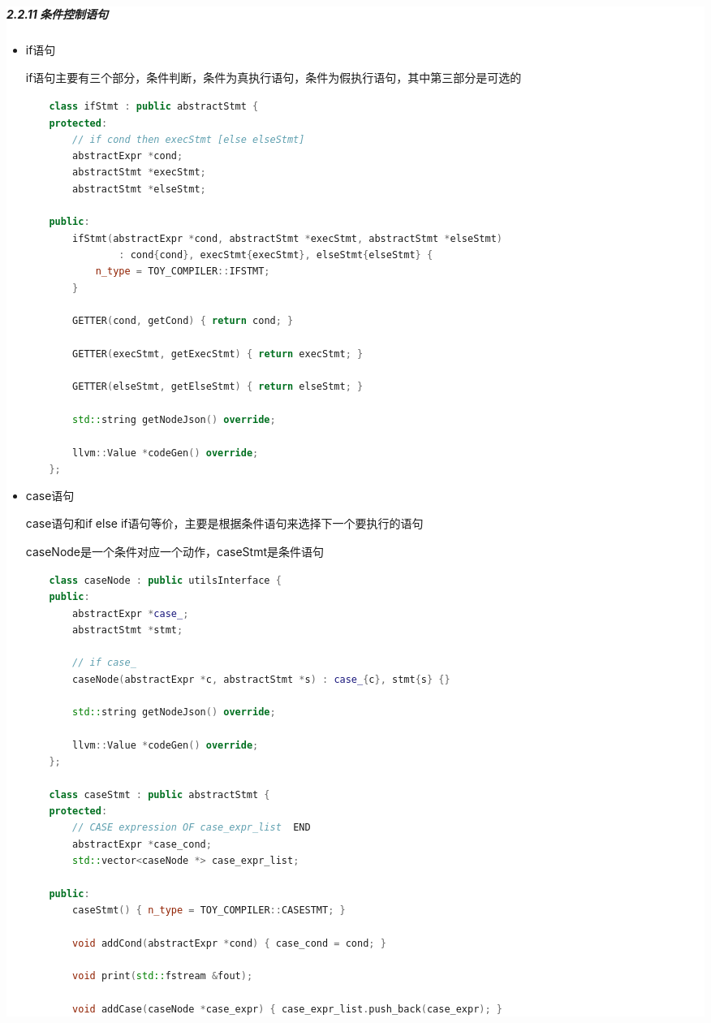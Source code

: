 ##### 2.2.11 条件控制语句

+ if语句

  if语句主要有三个部分，条件判断，条件为真执行语句，条件为假执行语句，其中第三部分是可选的

  ```c++
      class ifStmt : public abstractStmt {
      protected:
          // if cond then execStmt [else elseStmt]
          abstractExpr *cond;
          abstractStmt *execStmt;
          abstractStmt *elseStmt;
  
      public:
          ifStmt(abstractExpr *cond, abstractStmt *execStmt, abstractStmt *elseStmt)
                  : cond{cond}, execStmt{execStmt}, elseStmt{elseStmt} {
              n_type = TOY_COMPILER::IFSTMT;
          }
  
          GETTER(cond, getCond) { return cond; }
  
          GETTER(execStmt, getExecStmt) { return execStmt; }
  
          GETTER(elseStmt, getElseStmt) { return elseStmt; }
  
          std::string getNodeJson() override;
  
          llvm::Value *codeGen() override;
      };
  ```

+ case语句

  case语句和if else if语句等价，主要是根据条件语句来选择下一个要执行的语句

  caseNode是一个条件对应一个动作，caseStmt是条件语句

  ```c++
      class caseNode : public utilsInterface {
      public:
          abstractExpr *case_;
          abstractStmt *stmt;
  
          // if case_
          caseNode(abstractExpr *c, abstractStmt *s) : case_{c}, stmt{s} {}
  
          std::string getNodeJson() override;
  
          llvm::Value *codeGen() override;
      };
  
      class caseStmt : public abstractStmt {
      protected:
          // CASE expression OF case_expr_list  END
          abstractExpr *case_cond;
          std::vector<caseNode *> case_expr_list;
  
      public:
          caseStmt() { n_type = TOY_COMPILER::CASESTMT; }
  
          void addCond(abstractExpr *cond) { case_cond = cond; }
  
          void print(std::fstream &fout);
  
          void addCase(caseNode *case_expr) { case_expr_list.push_back(case_expr); }
  
  ```